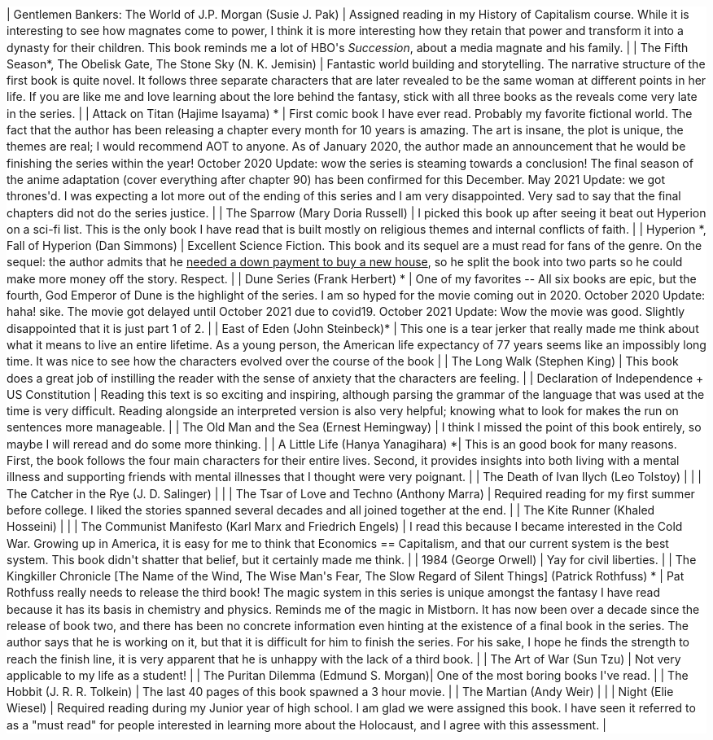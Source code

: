 | Gentlemen Bankers: The World of J.P. Morgan (Susie J. Pak) | Assigned reading in my History of Capitalism course. While it is interesting to see how magnates come to power, I think it is more interesting how they retain that power and transform it into a dynasty for their children. This book reminds me a lot of HBO's *Succession*, about a media magnate and his family. |
| The Fifth Season\*, The Obelisk Gate, The Stone Sky (N. K. Jemisin) | Fantastic world building and storytelling. The narrative structure of the first book is quite novel. It follows three separate characters that are later revealed to be the same woman at different points in her life. If you are like me and love learning about the lore behind the fantasy, stick with all three books as the reveals come very late in the series. |
| Attack on Titan (Hajime Isayama) \* | First comic book I have ever read. Probably my favorite fictional world. The fact that the author has been releasing a chapter every month for 10 years is amazing. The art is insane, the plot is unique, the themes are real; I would recommend AOT to anyone. As of January 2020, the author made an announcement that he would be finishing the series within the year! October 2020 Update: wow the series is steaming towards a conclusion! The final season of the anime adaptation (cover everything after chapter 90) has been confirmed for this December. May 2021 Update: we got thrones'd. I was expecting a lot more out of the ending of this series and I am very disappointed. Very sad to say that the final chapters did not do the series justice. |
| The Sparrow (Mary Doria Russell) | I picked this book up after seeing it beat out Hyperion on a sci-fi list. This is the only book I have read that is built mostly on religious themes and internal conflicts of faith. |
| Hyperion \*, Fall of Hyperion (Dan Simmons) | Excellent Science Fiction. This book and its sequel are a must read for fans of the genre. On the sequel: the author admits that he [needed a down payment to buy a new house](https://scifi.stackexchange.com/questions/72422/why-were-hyperion-and-fall-of-hyperion-split-into-two-books), so he split the book into two parts so he could make more money off the story. Respect. |
| Dune Series (Frank Herbert) \* | One of my favorites -- All six books are epic, but the fourth, God Emperor of Dune is the highlight of the series. I am so hyped for the movie coming out in 2020. October 2020 Update: haha! sike. The movie got delayed until October 2021 due to covid19. October 2021 Update: Wow the movie was good. Slightly disappointed that it is just part 1 of 2. |
| East of Eden (John Steinbeck)\* | This one is a tear jerker that really made me think about what it means to live an entire lifetime. As a young person, the American life expectancy of 77 years seems like an impossibly long time. It was nice to see how the characters evolved over the course of the book |
| The Long Walk (Stephen King) | This book does a great job of instilling the reader with the sense of anxiety that the characters are feeling. |
| Declaration of Independence + US Constitution | Reading this text is so exciting and inspiring, although parsing the grammar of the language that was used at the time is very difficult. Reading alongside an interpreted version is also very helpful; knowing what to look for makes the run on sentences more manageable. |
| The Old Man and the Sea (Ernest Hemingway) | I think I missed the point of this book entirely, so maybe I will reread and do some more thinking. |
| A Little Life (Hanya Yanagihara) \*| This is an good book for many reasons. First, the book follows the four main characters for their entire lives. Second, it provides insights into both living with a mental illness and supporting friends with mental illnesses that I thought were very poignant. |
| The Death of Ivan Ilych (Leo Tolstoy) | |
| The Catcher in the Rye (J. D. Salinger) | |
| The Tsar of Love and Techno (Anthony Marra) | Required reading for my first summer before college. I liked the stories spanned several decades and all joined together at the end. |
| The Kite Runner (Khaled Hosseini) | |
| The Communist Manifesto (Karl Marx and Friedrich Engels) | I read this because I became interested in the Cold War. Growing up in America, it is easy for me to think that Economics == Capitalism, and that our current system is the best system. This book didn't shatter that belief, but it certainly made me think. |
| 1984 (George Orwell) | Yay for civil liberties. |
| The Kingkiller Chronicle \[The Name of the Wind, The Wise Man's Fear, The Slow Regard of Silent Things\] (Patrick Rothfuss) \* | Pat Rothfuss really needs to release the third book!  The magic system in this series is unique amongst the fantasy I have read because it has its basis in chemistry and physics. Reminds me of the magic in Mistborn. It has now been over a decade since the release of book two, and there has been no concrete information even hinting at the existence of a final book in the series. The author says that he is working on it, but that it is difficult for him to finish the series. For his sake, I hope he finds the strength to reach the finish line, it is very apparent that he is unhappy with the lack of a third book. |
| The Art of War (Sun Tzu) | Not very applicable to my life as a student! |
| The Puritan Dilemma (Edmund S. Morgan)| One of the most boring books I've read. |
| The Hobbit (J. R. R. Tolkein) | The last 40 pages of this book spawned a 3 hour movie. |
| The Martian (Andy Weir) | |
| Night (Elie Wiesel) | Required reading during my Junior year of high school. I am glad we were assigned this book. I have seen it referred to as a "must read" for people interested in learning more about the Holocaust, and I agree with this assessment. |